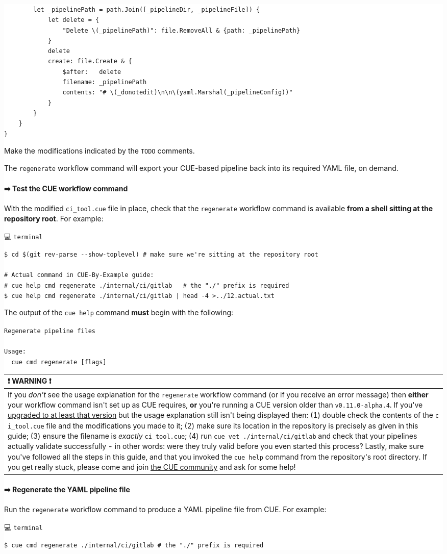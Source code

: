 ```` { .cue title="gitlab/internal/ci/gitlab/ci_tool.cue" }
		let _pipelinePath = path.Join([_pipelineDir, _pipelineFile]) {
			let delete = {
				"Delete \(_pipelinePath)": file.RemoveAll & {path: _pipelinePath}
			}
			delete
			create: file.Create & {
				$after:   delete
				filename: _pipelinePath
				contents: "# \(_donotedit)\n\n\(yaml.Marshal(_pipelineConfig))"
			}
		}
	}
}
````

Make the modifications indicated by the `TODO` comments.

The `regenerate` workflow command will export your CUE-based pipeline back into its required YAML file,
on demand.

#### :arrow_right: Test the CUE workflow command

With the modified `ci_tool.cue` file in place, check that the `regenerate`
workflow command is available **from a shell sitting at the repository root**. For
example:

:computer: `terminal`
```` { .text title="TERMINAL" data-copy="cd $(git rev-parse --show-toplevel) # make sure we&#39;re sitting at the repository root&#10;cue help cmd regenerate ./internal/ci/gitlab | head -4 &gt;../12.actual.txt" }
$ cd $(git rev-parse --show-toplevel) # make sure we're sitting at the repository root

# Actual command in CUE-By-Example guide:
# cue help cmd regenerate ./internal/ci/gitlab   # the "./" prefix is required
$ cue help cmd regenerate ./internal/ci/gitlab | head -4 >../12.actual.txt
````

The output of the `cue help` command **must** begin with the following:

```` { .txt title="12.expected.txt" }
Regenerate pipeline files

Usage:
  cue cmd regenerate [flags]
````
|   :exclamation: WARNING :exclamation:   |
|:--------------------------------------- |
| If you *don't* see the usage explanation for the `regenerate` workflow command (or if you receive an error message) then **either** your workflow command isn't set up as CUE requires, **or** you're running a CUE version older than `v0.11.0-alpha.4`. If you've [upgraded to at least that version](https://cuelang.org/dl) but the usage explanation still isn't being displayed then: (1) double check the contents of the `ci_tool.cue` file and the modifications you made to it; (2) make sure its location in the repository is precisely as given in this guide; (3) ensure the filename is *exactly* `ci_tool.cue`; (4) run `cue vet ./internal/ci/gitlab` and check that your pipelines actually validate successfully - in other words: were they truly valid before you even started this process? Lastly, make sure you've followed all the steps in this guide, and that you invoked the `cue help` command from the repository's root directory. If you get really stuck, please come and join [the CUE community](https://cuelang.org/community/) and ask for some help!

#### :arrow_right: Regenerate the YAML pipeline file

Run the `regenerate` workflow command to produce a YAML pipeline file from CUE. For
example:

:computer: `terminal`
```` { .text title="TERMINAL" data-copy="cue cmd regenerate ./internal/ci/gitlab # the &#34;./&#34; prefix is required" }
$ cue cmd regenerate ./internal/ci/gitlab # the "./" prefix is required
````
